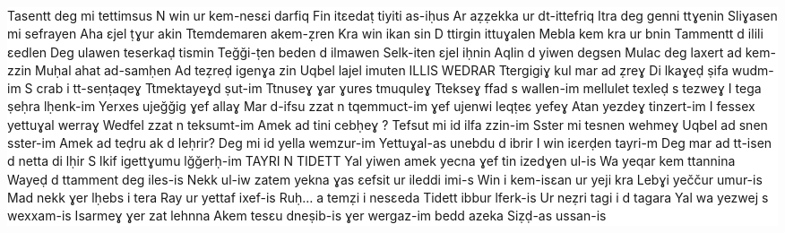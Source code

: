 Tasentt  deg mi tettimsus 
N win ur kem-nesɛi darfiq 
Fin itɛedaṭ tiyiti as-iḥus 
Ar aẓẓekka ur dt-ittefriq 
Itra deg genni ttɣenin 
Sliɣasen mi sefrayen 
Aha ɛjel ṭɣur akin 
Ttemdemaren akem-ẓren 
Kra win ikan sin 
D ttirgin ittuɣalen 
Mebla kem kra ur bnin 
Tammentt  d ilili ɛedlen 
Deg ulawen teserkaḍ tismin 
Teğği-ṭen beden d ilmawen 
Selk-iten ɛjel iḥnin 
Aqlin d yiwen degsen 
Mulac deg laxert ad kem-zzin 
Muḥal ahat ad-samḥen 
Ad teẓreḍ igenɣa zin 
Uqbel lajel imuten 
ILLIS WEDRAR 
Ttergigiɣ kul mar ad ẓreɣ 
Di lkaɣeḍ ṣifa wudm-im 
S  crab i tt-senṭaqeɣ 
Ttmektayeɣd ṣut-im 
Ttnuseɣ ɣar ɣures tmuquleɣ 
Ttekseɣ ffad s wallen-im 
mellulet texleḍ s tezweɣ 
I tega ṣeḥra lḥenk-im 
Yerxes ujeğğig ɣef allaɣ 
Mar d-ifsu zzat n tqemmuct-im 
ɣef ujenwi leqṭeɛ yefeɣ 
Atan yezdeɣ tinzert-im 
I fessex yettuɣal werraɣ 
Wedfel zzat n teksumt-im 
Amek ad tini cebḥeɣ ? 
Tefsut mi id ilfa zzin-im 
Sster mi tesnen wehmeɣ 
Uqbel ad snen sster-im 
Amek ad  teḍru ak d leḥrir? 
Deg mi id yella wemzur-im 
Yettuɣal-as unebdu d ibrir 
I win iɛerḍen tayri-m 
Deg mar ad tt-isen d netta di lḥir 
S lkif igettɣumu lğğerḥ-im 
TAYRI N TIDETT 
Yal yiwen amek yecna 
ɣef tin izedɣen ul-is 
Wa yeqar kem ttannina 
Wayeḍ d ttamment deg iles-is 
Nekk ul-iw zatem yekna 
ɣas ɛefsit ur ileddi imi-s 
Win i kem-isɛan ur yeji kra 
Lebɣi yeččur umur-is 
Mad nekk ɣer lḥebs i tera 
Ray ur yettaf ixef-is 
Ruḥ… a temẓi i nesɛeda 
Tidett ibbur lferk-is 
Ur neẓri tagi i d tagara 
Yal wa yezwej s wexxam-is 
Isarmeɣ ɣer zat lehnna 
Akem tesɛu dneṣib-is 
ɣer wergaz-im bedd azeka 
Siẓḍ-as ussan-is 